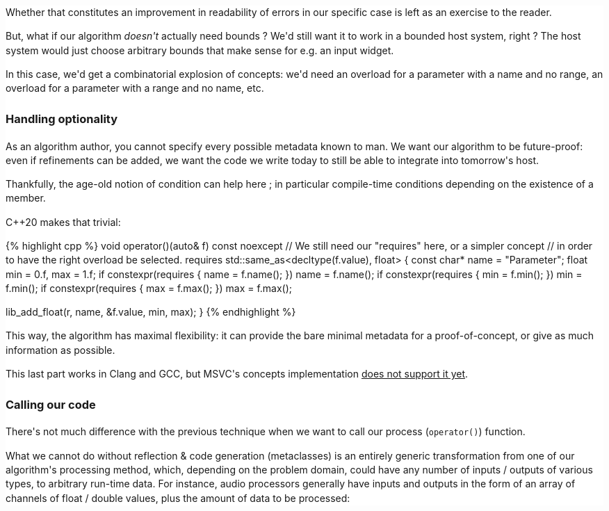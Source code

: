Whether that constitutes an improvement in readability of errors in our specific case is left as an exercise to the reader.

But, what if our algorithm *doesn't* actually need bounds ? We'd still want it to work in a bounded host system, right ? The host system would just choose arbitrary bounds that make sense for e.g. an input widget.

In this case, we'd get a combinatorial explosion of concepts: we'd need an overload for a parameter with a name and no range, an overload for a parameter with a range and no name, etc.

### Handling optionality
As an algorithm author, you cannot specify every possible metadata known to man. We want our algorithm to be future-proof: even if refinements can be added, we want the code we write today to still be able to integrate into tomorrow's host.

Thankfully, the age-old notion of condition can help here ; in particular compile-time conditions depending on the existence of a member.

C++20 makes that trivial:

{% highlight cpp %}
void operator()(auto& f) const noexcept
  // We still need our "requires" here, or a simpler concept
  // in order to have the right overload be selected.
  requires std::same_as<decltype(f.value), float>
{
  const char* name = "Parameter";
  float min = 0.f, max = 1.f;
  if constexpr(requires { name = f.name(); })
    name = f.name();
  if constexpr(requires { min = f.min(); })
    min = f.min();
  if constexpr(requires { max = f.max(); })
    max = f.max();

  lib_add_float(r, name, &f.value, min, max);
}
{% endhighlight %}

This way, the algorithm has maximal flexibility: it can provide the bare minimal metadata for a proof-of-concept, or give as much information as possible.

This last part works in Clang and GCC, but MSVC's concepts implementation [does not support it yet](https://www.reddit.com/r/cpp/comments/old0t6/why_does_msvc_blatantly_lies_about_its_supported/).

### Calling our code

There's not much difference with the previous technique when we want to call our process (`operator()`) function.

What we cannot do without reflection & code generation (metaclasses) is an entirely generic transformation from one of our algorithm's processing method, which, depending on the problem domain, could have any number of inputs / outputs of various types, to arbitrary run-time data. For instance, audio processors generally have inputs and outputs in the form of an array of channels of float / double values, plus the amount of data to be processed:
